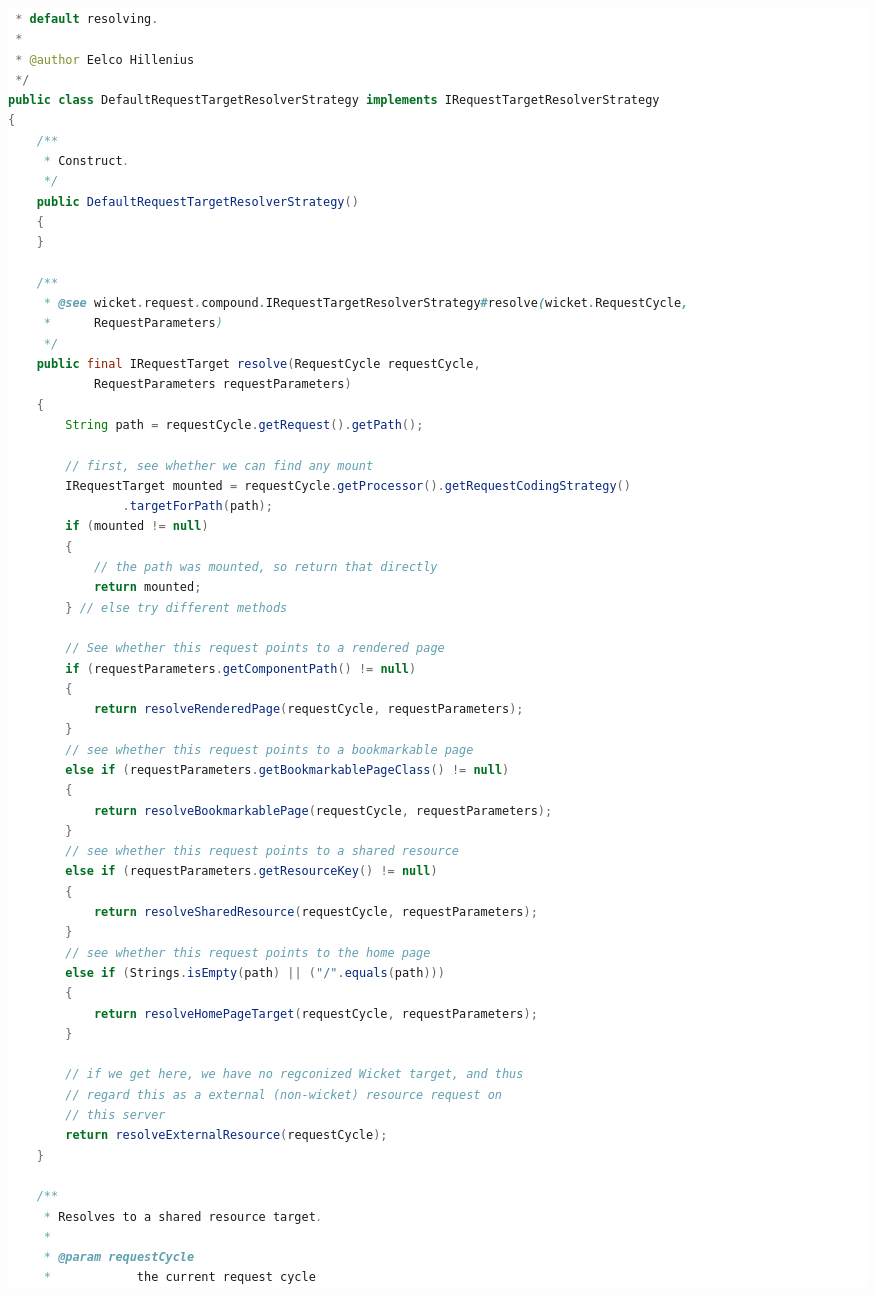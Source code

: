 ```java
 * default resolving.
 * 
 * @author Eelco Hillenius
 */
public class DefaultRequestTargetResolverStrategy implements IRequestTargetResolverStrategy
{
	/**
	 * Construct.
	 */
	public DefaultRequestTargetResolverStrategy()
	{
	}

	/**
	 * @see wicket.request.compound.IRequestTargetResolverStrategy#resolve(wicket.RequestCycle,
	 *      RequestParameters)
	 */
	public final IRequestTarget resolve(RequestCycle requestCycle,
			RequestParameters requestParameters)
	{
		String path = requestCycle.getRequest().getPath();

		// first, see whether we can find any mount
		IRequestTarget mounted = requestCycle.getProcessor().getRequestCodingStrategy()
				.targetForPath(path);
		if (mounted != null)
		{
			// the path was mounted, so return that directly
			return mounted;
		} // else try different methods

		// See whether this request points to a rendered page
		if (requestParameters.getComponentPath() != null)
		{
			return resolveRenderedPage(requestCycle, requestParameters);
		}
		// see whether this request points to a bookmarkable page
		else if (requestParameters.getBookmarkablePageClass() != null)
		{
			return resolveBookmarkablePage(requestCycle, requestParameters);
		}
		// see whether this request points to a shared resource
		else if (requestParameters.getResourceKey() != null)
		{
			return resolveSharedResource(requestCycle, requestParameters);
		}
		// see whether this request points to the home page
		else if (Strings.isEmpty(path) || ("/".equals(path)))
		{
			return resolveHomePageTarget(requestCycle, requestParameters);
		}

		// if we get here, we have no regconized Wicket target, and thus
		// regard this as a external (non-wicket) resource request on
		// this server
		return resolveExternalResource(requestCycle);
	}

	/**
	 * Resolves to a shared resource target.
	 * 
	 * @param requestCycle
	 *            the current request cycle
```